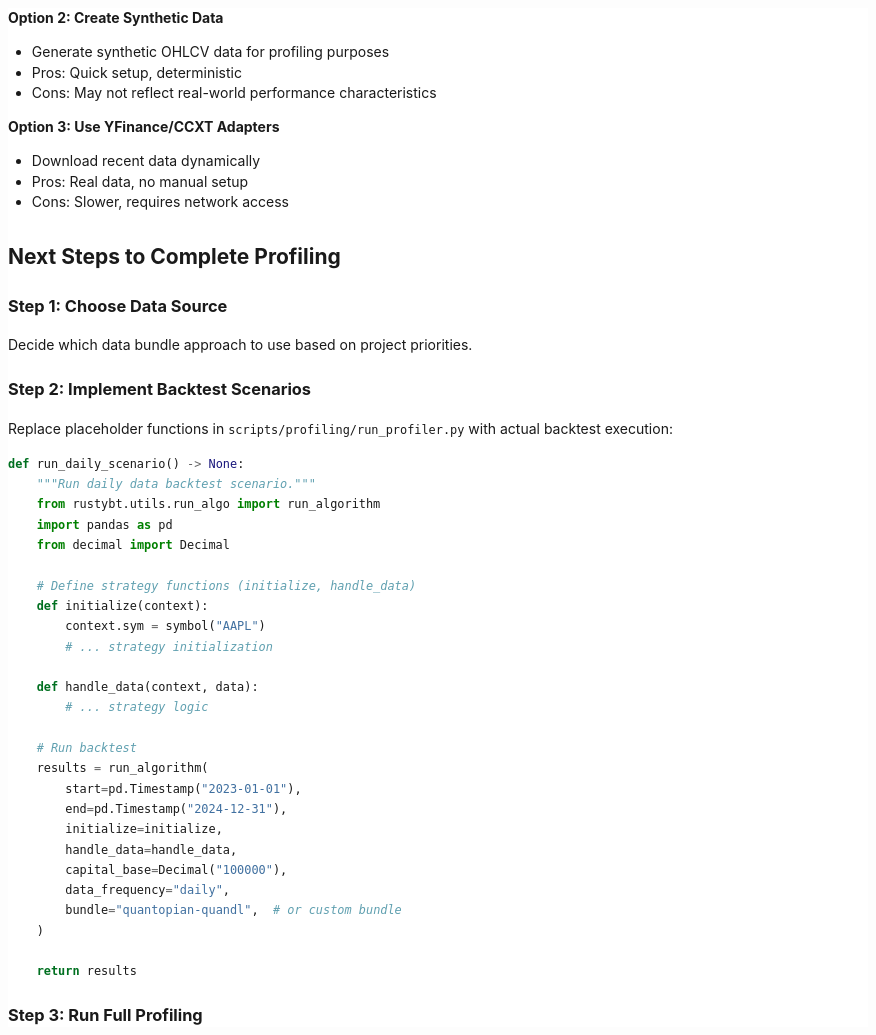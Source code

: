 **Option 2: Create Synthetic Data**
- Generate synthetic OHLCV data for profiling purposes
- Pros: Quick setup, deterministic
- Cons: May not reflect real-world performance characteristics

**Option 3: Use YFinance/CCXT Adapters**
- Download recent data dynamically
- Pros: Real data, no manual setup
- Cons: Slower, requires network access

## Next Steps to Complete Profiling

### Step 1: Choose Data Source

Decide which data bundle approach to use based on project priorities.

### Step 2: Implement Backtest Scenarios

Replace placeholder functions in `scripts/profiling/run_profiler.py` with actual backtest execution:

```python
def run_daily_scenario() -> None:
    """Run daily data backtest scenario."""
    from rustybt.utils.run_algo import run_algorithm
    import pandas as pd
    from decimal import Decimal

    # Define strategy functions (initialize, handle_data)
    def initialize(context):
        context.sym = symbol("AAPL")
        # ... strategy initialization

    def handle_data(context, data):
        # ... strategy logic

    # Run backtest
    results = run_algorithm(
        start=pd.Timestamp("2023-01-01"),
        end=pd.Timestamp("2024-12-31"),
        initialize=initialize,
        handle_data=handle_data,
        capital_base=Decimal("100000"),
        data_frequency="daily",
        bundle="quantopian-quandl",  # or custom bundle
    )

    return results
```

### Step 3: Run Full Profiling
